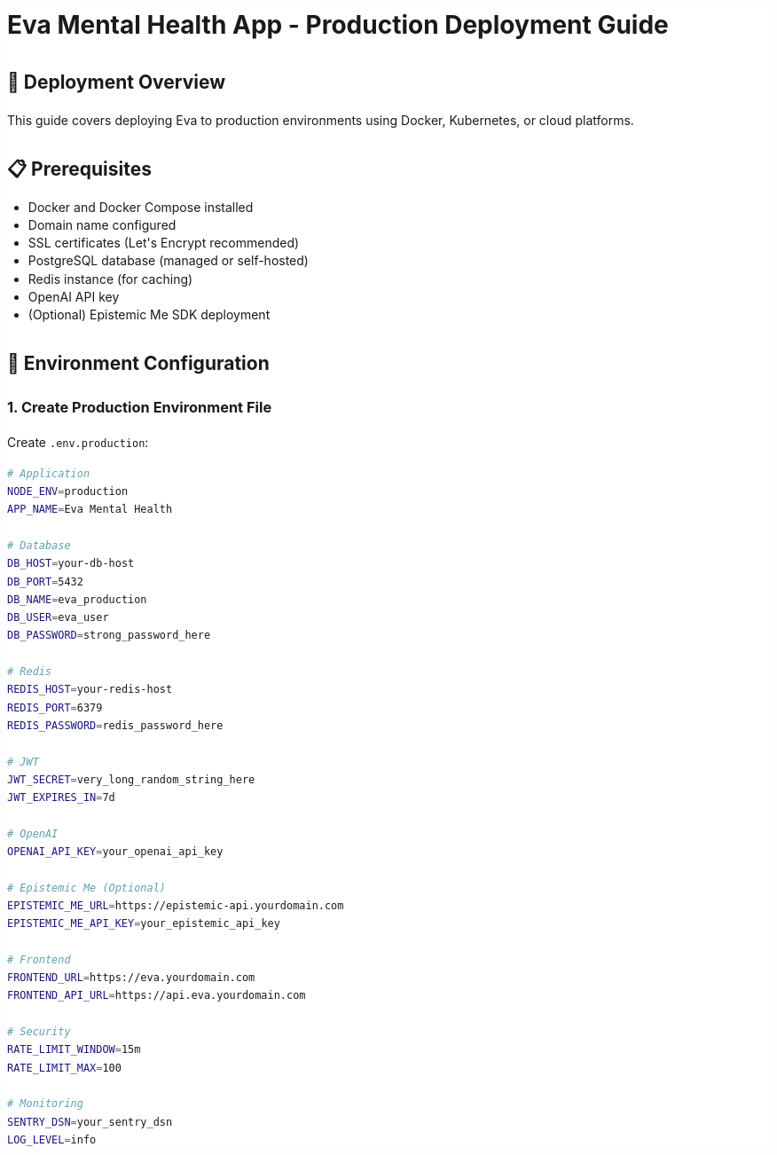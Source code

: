 # Eva Mental Health App - Production Deployment Guide

## 🚀 Deployment Overview

This guide covers deploying Eva to production environments using Docker, Kubernetes, or cloud platforms.

## 📋 Prerequisites

- Docker and Docker Compose installed
- Domain name configured
- SSL certificates (Let's Encrypt recommended)
- PostgreSQL database (managed or self-hosted)
- Redis instance (for caching)
- OpenAI API key
- (Optional) Epistemic Me SDK deployment

## 🔧 Environment Configuration

### 1. Create Production Environment File

Create `.env.production`:

```bash
# Application
NODE_ENV=production
APP_NAME=Eva Mental Health

# Database
DB_HOST=your-db-host
DB_PORT=5432
DB_NAME=eva_production
DB_USER=eva_user
DB_PASSWORD=strong_password_here

# Redis
REDIS_HOST=your-redis-host
REDIS_PORT=6379
REDIS_PASSWORD=redis_password_here

# JWT
JWT_SECRET=very_long_random_string_here
JWT_EXPIRES_IN=7d

# OpenAI
OPENAI_API_KEY=your_openai_api_key

# Epistemic Me (Optional)
EPISTEMIC_ME_URL=https://epistemic-api.yourdomain.com
EPISTEMIC_ME_API_KEY=your_epistemic_api_key

# Frontend
FRONTEND_URL=https://eva.yourdomain.com
FRONTEND_API_URL=https://api.eva.yourdomain.com

# Security
RATE_LIMIT_WINDOW=15m
RATE_LIMIT_MAX=100

# Monitoring
SENTRY_DSN=your_sentry_dsn
LOG_LEVEL=info
```